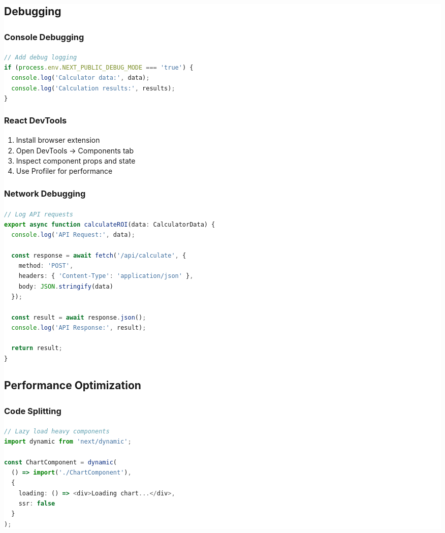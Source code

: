 ## Debugging

### Console Debugging

```typescript
// Add debug logging
if (process.env.NEXT_PUBLIC_DEBUG_MODE === 'true') {
  console.log('Calculator data:', data);
  console.log('Calculation results:', results);
}
```

### React DevTools

1. Install browser extension
2. Open DevTools → Components tab
3. Inspect component props and state
4. Use Profiler for performance

### Network Debugging

```typescript
// Log API requests
export async function calculateROI(data: CalculatorData) {
  console.log('API Request:', data);
  
  const response = await fetch('/api/calculate', {
    method: 'POST',
    headers: { 'Content-Type': 'application/json' },
    body: JSON.stringify(data)
  });
  
  const result = await response.json();
  console.log('API Response:', result);
  
  return result;
}
```

## Performance Optimization

### Code Splitting

```typescript
// Lazy load heavy components
import dynamic from 'next/dynamic';

const ChartComponent = dynamic(
  () => import('./ChartComponent'),
  { 
    loading: () => <div>Loading chart...</div>,
    ssr: false 
  }
);
```
